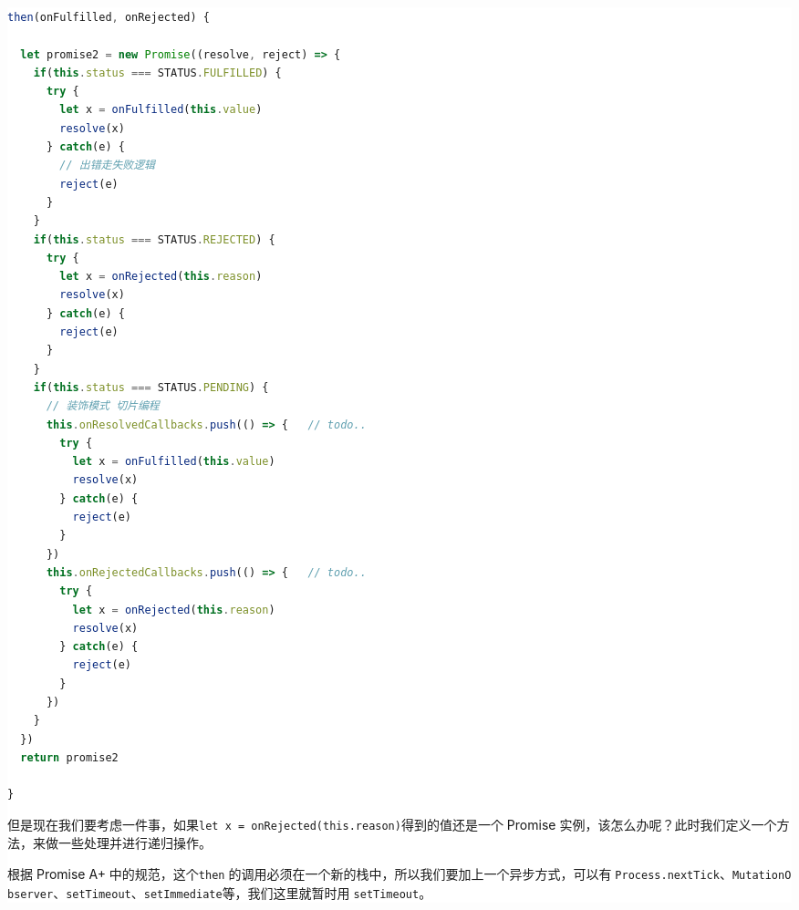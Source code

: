 ```js
then(onFulfilled, onRejected) {

  let promise2 = new Promise((resolve, reject) => {
    if(this.status === STATUS.FULFILLED) {
      try {
        let x = onFulfilled(this.value)
        resolve(x)
      } catch(e) {
        // 出错走失败逻辑
        reject(e)
      }
    }
    if(this.status === STATUS.REJECTED) {
      try {
        let x = onRejected(this.reason)
        resolve(x)
      } catch(e) {
        reject(e)
      }
    }
    if(this.status === STATUS.PENDING) {
      // 装饰模式 切片编程
      this.onResolvedCallbacks.push(() => {   // todo..
        try {
          let x = onFulfilled(this.value)
          resolve(x)
        } catch(e) {
          reject(e)
        }
      })
      this.onRejectedCallbacks.push(() => {   // todo..
        try {
          let x = onRejected(this.reason)
          resolve(x)
        } catch(e) {
          reject(e)
        }
      })
    }
  })
  return promise2

}


```

但是现在我们要考虑一件事，如果`let x = onRejected(this.reason)`得到的值还是一个 Promise 实例，该怎么办呢？此时我们定义一个方法，来做一些处理并进行递归操作。

根据 Promise A+ 中的规范，这个`then` 的调用必须在一个新的栈中，所以我们要加上一个异步方式，可以有 `Process.nextTick`、`MutationObserver`、`setTimeout`、`setImmediate`等，我们这里就暂时用 `setTimeout`。
